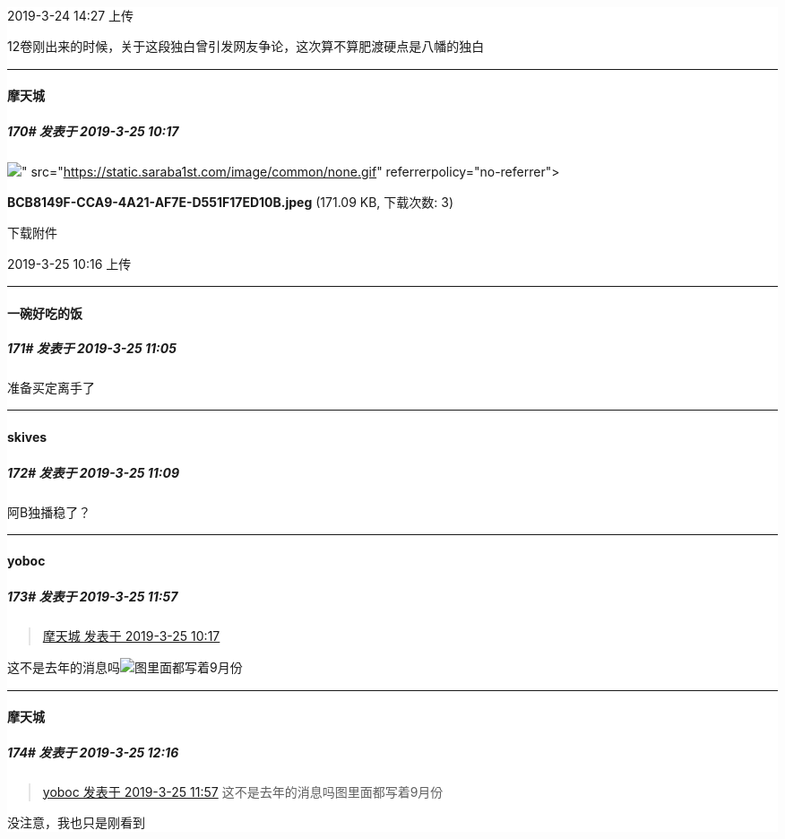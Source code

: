 2019-3-24 14:27 上传


12卷刚出来的时候，关于这段独白曾引发网友争论，这次算不算肥渡硬点是八幡的独白


-----

####  摩天城  
##### 170#       发表于 2019-3-25 10:17


<img src="https://img.saraba1st.com/forum/201903/25/101646w199ggujbztt5555.jpeg" referrerpolicy="no-referrer">" src="https://static.saraba1st.com/image/common/none.gif" referrerpolicy="no-referrer">


<strong>BCB8149F-CCA9-4A21-AF7E-D551F17ED10B.jpeg</strong> (171.09 KB, 下载次数: 3)

下载附件

2019-3-25 10:16 上传


-----

####  一碗好吃的饭  
##### 171#       发表于 2019-3-25 11:05


准备买定离手了


-----

####  skives  
##### 172#       发表于 2019-3-25 11:09


阿B独播稳了？


-----

####  yoboc  
##### 173#       发表于 2019-3-25 11:57


<blockquote><a href="httphttps://bbs.saraba1st.com/2b/forum.php?mod=redirect&amp;goto=findpost&amp;pid=43028332&amp;ptid=1817532" target="_blank">摩天城 发表于 2019-3-25 10:17</a></blockquote>
这不是去年的消息吗<img src="https://static.saraba1st.com/image/smiley/face2017/001.png" referrerpolicy="no-referrer">图里面都写着9月份


-----

####  摩天城  
##### 174#       发表于 2019-3-25 12:16


<blockquote><a href="httphttps://bbs.saraba1st.com/2b/forum.php?mod=redirect&amp;goto=findpost&amp;pid=43029902&amp;ptid=1817532" target="_blank">yoboc 发表于 2019-3-25 11:57</a>
这不是去年的消息吗图里面都写着9月份</blockquote>
没注意，我也只是刚看到
